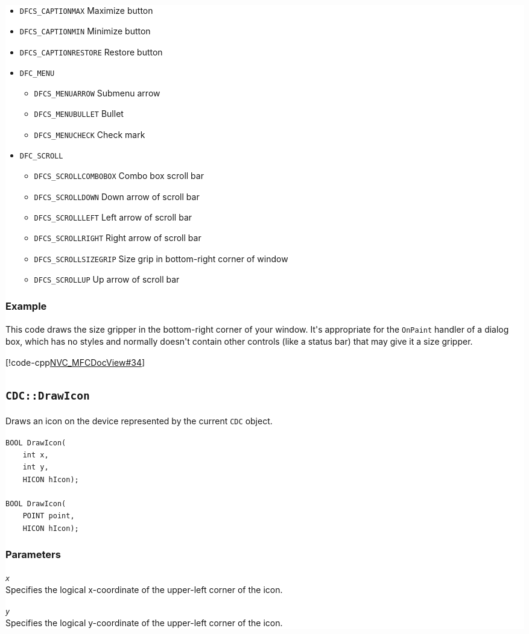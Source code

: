   - `DFCS_CAPTIONMAX` Maximize button

  - `DFCS_CAPTIONMIN` Minimize button

  - `DFCS_CAPTIONRESTORE` Restore button

- `DFC_MENU`

  - `DFCS_MENUARROW` Submenu arrow

  - `DFCS_MENUBULLET` Bullet

  - `DFCS_MENUCHECK` Check mark

- `DFC_SCROLL`

  - `DFCS_SCROLLCOMBOBOX` Combo box scroll bar

  - `DFCS_SCROLLDOWN` Down arrow of scroll bar

  - `DFCS_SCROLLLEFT` Left arrow of scroll bar

  - `DFCS_SCROLLRIGHT` Right arrow of scroll bar

  - `DFCS_SCROLLSIZEGRIP` Size grip in bottom-right corner of window

  - `DFCS_SCROLLUP` Up arrow of scroll bar

### Example

This code draws the size gripper in the bottom-right corner of your window. It's appropriate for the `OnPaint` handler of a dialog box, which has no styles and normally doesn't contain other controls (like a status bar) that may give it a size gripper.

[!code-cpp[NVC_MFCDocView#34](../../mfc/codesnippet/cpp/cdc-class_6.cpp)]

## <a name="drawicon"></a> `CDC::DrawIcon`

Draws an icon on the device represented by the current `CDC` object.

```
BOOL DrawIcon(
    int x,
    int y,
    HICON hIcon);

BOOL DrawIcon(
    POINT point,
    HICON hIcon);
```

### Parameters

*`x`*\
Specifies the logical x-coordinate of the upper-left corner of the icon.

*`y`*\
Specifies the logical y-coordinate of the upper-left corner of the icon.

